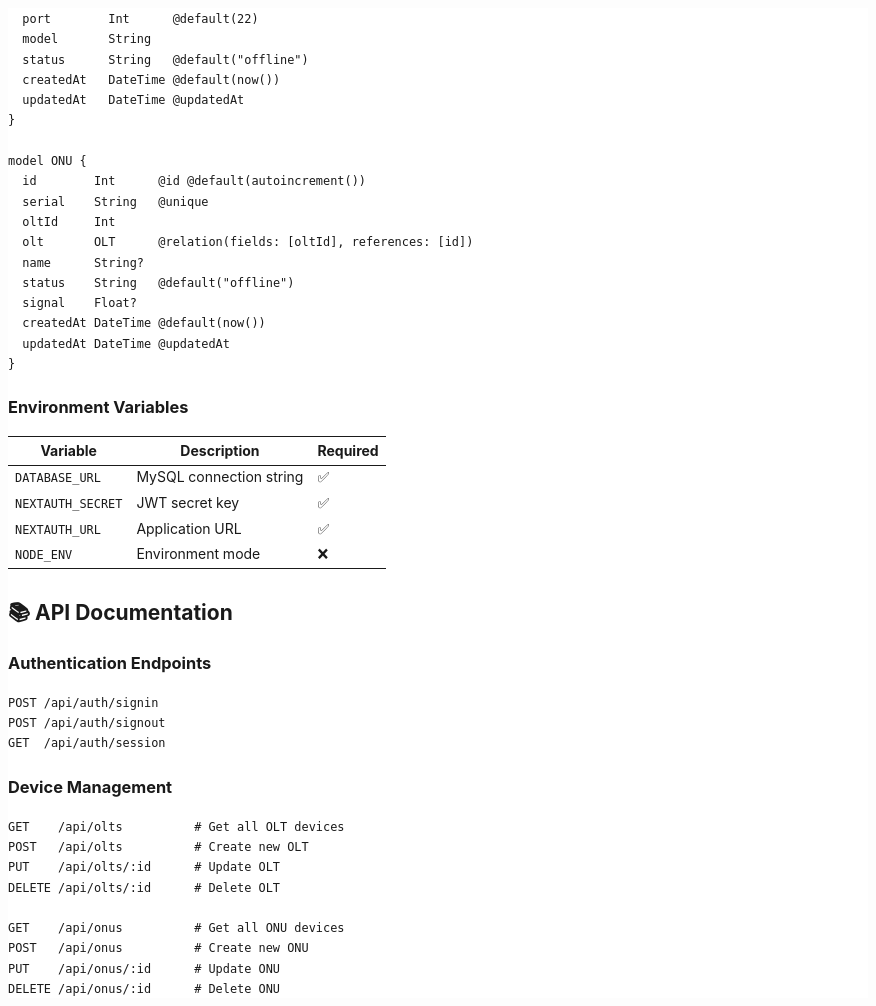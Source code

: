 ```prisma
  port        Int      @default(22)
  model       String
  status      String   @default("offline")
  createdAt   DateTime @default(now())
  updatedAt   DateTime @updatedAt
}

model ONU {
  id        Int      @id @default(autoincrement())
  serial    String   @unique
  oltId     Int
  olt       OLT      @relation(fields: [oltId], references: [id])
  name      String?
  status    String   @default("offline")
  signal    Float?
  createdAt DateTime @default(now())
  updatedAt DateTime @updatedAt
}
```

### **Environment Variables**

| Variable | Description | Required |
|----------|-------------|----------|
| `DATABASE_URL` | MySQL connection string | ✅ |
| `NEXTAUTH_SECRET` | JWT secret key | ✅ |
| `NEXTAUTH_URL` | Application URL | ✅ |
| `NODE_ENV` | Environment mode | ❌ |

## 📚 API Documentation

### **Authentication Endpoints**

```http
POST /api/auth/signin
POST /api/auth/signout
GET  /api/auth/session
```

### **Device Management**

```http
GET    /api/olts          # Get all OLT devices
POST   /api/olts          # Create new OLT
PUT    /api/olts/:id      # Update OLT
DELETE /api/olts/:id      # Delete OLT

GET    /api/onus          # Get all ONU devices
POST   /api/onus          # Create new ONU
PUT    /api/onus/:id      # Update ONU
DELETE /api/onus/:id      # Delete ONU
```
